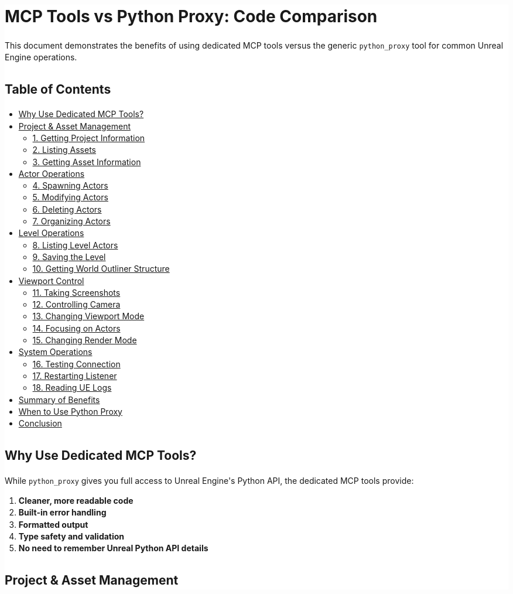 # MCP Tools vs Python Proxy: Code Comparison

This document demonstrates the benefits of using dedicated MCP tools versus the generic `python_proxy` tool for common Unreal Engine operations.



## Table of Contents

- [Why Use Dedicated MCP Tools?](#why-use-dedicated-mcp-tools)
- [Project & Asset Management](#project--asset-management)
  - [1. Getting Project Information](#1-getting-project-information)
  - [2. Listing Assets](#2-listing-assets)
  - [3. Getting Asset Information](#3-getting-asset-information)
- [Actor Operations](#actor-operations)
  - [4. Spawning Actors](#4-spawning-actors)
  - [5. Modifying Actors](#5-modifying-actors)
  - [6. Deleting Actors](#6-deleting-actors)
  - [7. Organizing Actors](#7-organizing-actors)
- [Level Operations](#level-operations)
  - [8. Listing Level Actors](#8-listing-level-actors)
  - [9. Saving the Level](#9-saving-the-level)
  - [10. Getting World Outliner Structure](#10-getting-world-outliner-structure)
- [Viewport Control](#viewport-control)
  - [11. Taking Screenshots](#11-taking-screenshots)
  - [12. Controlling Camera](#12-controlling-camera)
  - [13. Changing Viewport Mode](#13-changing-viewport-mode)
  - [14. Focusing on Actors](#14-focusing-on-actors)
  - [15. Changing Render Mode](#15-changing-render-mode)
- [System Operations](#system-operations)
  - [16. Testing Connection](#16-testing-connection)
  - [17. Restarting Listener](#17-restarting-listener)
  - [18. Reading UE Logs](#18-reading-ue-logs)
- [Summary of Benefits](#summary-of-benefits)
- [When to Use Python Proxy](#when-to-use-python-proxy)
- [Conclusion](#conclusion)



## Why Use Dedicated MCP Tools?

While `python_proxy` gives you full access to Unreal Engine's Python API, the dedicated MCP tools provide:

1. **Cleaner, more readable code**
2. **Built-in error handling**
3. **Formatted output**
4. **Type safety and validation**
5. **No need to remember Unreal Python API details**

## Project & Asset Management
